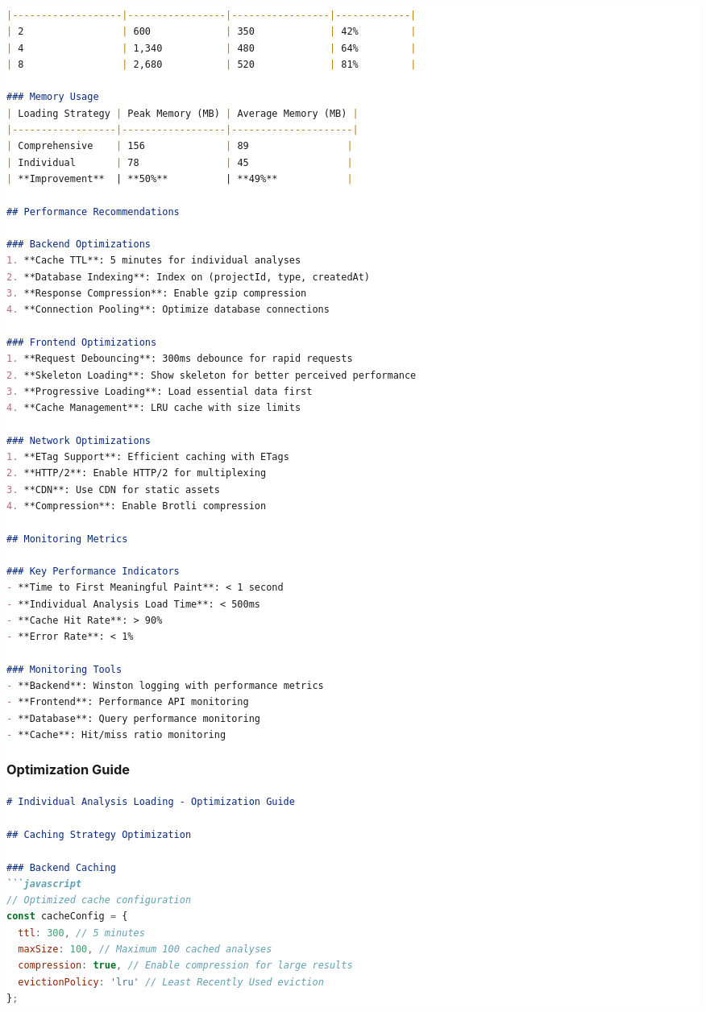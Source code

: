 ```markdown
|-------------------|-----------------|-----------------|-------------|
| 2                 | 600             | 350             | 42%         |
| 4                 | 1,340           | 480             | 64%         |
| 8                 | 2,680           | 520             | 81%         |

### Memory Usage
| Loading Strategy | Peak Memory (MB) | Average Memory (MB) |
|------------------|------------------|---------------------|
| Comprehensive    | 156              | 89                 |
| Individual       | 78               | 45                 |
| **Improvement**  | **50%**          | **49%**            |

## Performance Recommendations

### Backend Optimizations
1. **Cache TTL**: 5 minutes for individual analyses
2. **Database Indexing**: Index on (projectId, type, createdAt)
3. **Response Compression**: Enable gzip compression
4. **Connection Pooling**: Optimize database connections

### Frontend Optimizations
1. **Request Debouncing**: 300ms debounce for rapid requests
2. **Skeleton Loading**: Show skeleton for better perceived performance
3. **Progressive Loading**: Load essential data first
4. **Cache Management**: LRU cache with size limits

### Network Optimizations
1. **ETag Support**: Efficient caching with ETags
2. **HTTP/2**: Enable HTTP/2 for multiplexing
3. **CDN**: Use CDN for static assets
4. **Compression**: Enable Brotli compression

## Monitoring Metrics

### Key Performance Indicators
- **Time to First Meaningful Paint**: < 1 second
- **Individual Analysis Load Time**: < 500ms
- **Cache Hit Rate**: > 90%
- **Error Rate**: < 1%

### Monitoring Tools
- **Backend**: Winston logging with performance metrics
- **Frontend**: Performance API monitoring
- **Database**: Query performance monitoring
- **Cache**: Hit/miss ratio monitoring
```

### Optimization Guide
```markdown
# Individual Analysis Loading - Optimization Guide

## Caching Strategy Optimization

### Backend Caching
```javascript
// Optimized cache configuration
const cacheConfig = {
  ttl: 300, // 5 minutes
  maxSize: 100, // Maximum 100 cached analyses
  compression: true, // Enable compression for large results
  evictionPolicy: 'lru' // Least Recently Used eviction
};
```
